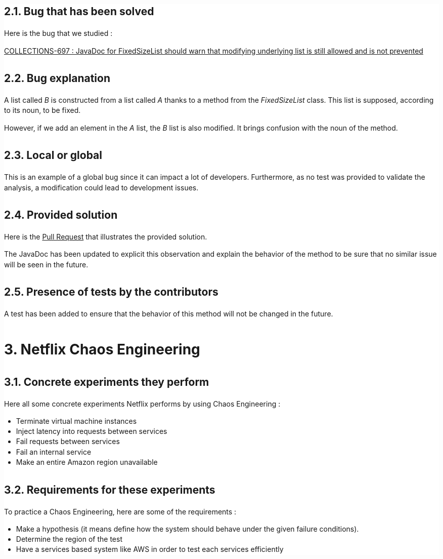 ## 2.1. Bug that has been solved

Here is the bug that we studied : 

[COLLECTIONS-697 : JavaDoc for FixedSizeList should warn that modifying underlying list is still allowed and is not prevented](
https://issues.apache.org/jira/projects/COLLECTIONS/issues/COLLECTIONS-697?filter=doneissues)

## 2.2. Bug explanation

A list called _B_ is constructed from a list called _A_ thanks to a method from the _FixedSizeList_ class. This list is supposed, according to its noun, to be fixed. 

However, if we add an element in the _A_ list, the _B_ list is also modified. It brings confusion with the noun of the method.

## 2.3. Local or global 

This is an example of a global bug since it can impact a lot of developers. Furthermore, as no test was provided to validate the analysis, a modification could lead to development issues.

## 2.4. Provided solution

Here is the [Pull Request](https://github.com/george-ranjan/commons-collections/pull/1) that illustrates the provided solution.

The JavaDoc has been updated to explicit this observation and explain the behavior of the method to be sure that no similar issue will be seen in the future. 

## 2.5. Presence of tests by the contributors

A test has been added to ensure that the behavior of this method will not be changed in the future.

# 3. Netflix Chaos Engineering

## 3.1. Concrete experiments they perform

Here all some concrete experiments Netflix performs by using Chaos Engineering :
- Terminate virtual machine instances
- Inject latency into requests between services
- Fail requests between services
- Fail an internal service
- Make an entire Amazon region unavailable

## 3.2. Requirements for these experiments

To practice a Chaos Engineering, here are some of the requirements :
- Make a hypothesis (it means define how the system should behave under the given failure conditions).
- Determine the region of the test
- Have a services based system like AWS in order to test each services efficiently
